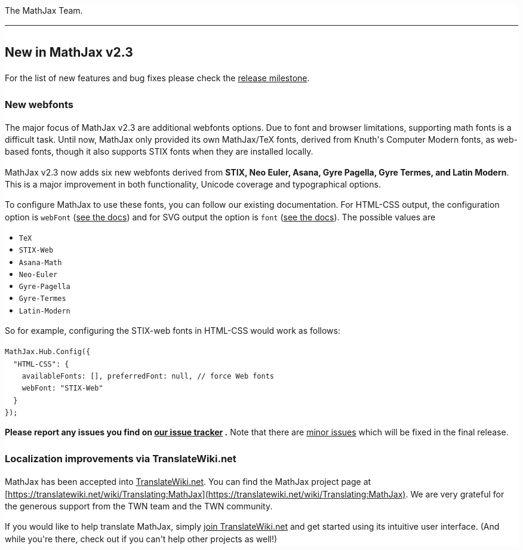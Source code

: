 The MathJax Team.

***

##  New in MathJax v2.3  <a name="new-in-v2.3"> </a>

For the list of new features and bug fixes please check the [release milestone](https://github.com/mathjax/MathJax/issues?milestone=1&state=closed).

### New webfonts

The major focus of MathJax v2.3 are additional webfonts options. Due to font and browser limitations, supporting math fonts is a difficult task. Until now, MathJax only provided its own MathJax/TeX fonts, derived from Knuth's Computer Modern fonts, as web-based fonts, though it also supports STIX fonts when they are installed locally.

MathJax v2.3 now adds six new webfonts derived from **STIX, Neo Euler, Asana, Gyre Pagella, Gyre Termes, and Latin Modern**. This is a major improvement in both functionality, Unicode coverage and typographical options.

To configure MathJax to use these fonts, you can follow our existing documentation. For HTML-CSS output, the configuration option is `webFont` ([see the docs](http://docs.mathjax.org/en/v2.7-latest/options/HTML-CSS.html)) and for SVG output the option is `font` ([see the docs](http://docs.mathjax.org/en/v2.7-latest/options/SVG.html)). The possible values are

* `TeX`
* `STIX-Web`
* `Asana-Math`
* `Neo-Euler`
* `Gyre-Pagella`
* `Gyre-Termes`
* `Latin-Modern`

So for example, configuring the STIX-web fonts in HTML-CSS would work as follows:

    MathJax.Hub.Config({
      "HTML-CSS": {
        availableFonts: [], preferredFont: null, // force Web fonts
        webFont: "STIX-Web"
      }
    });


**Please report any issues you find on [our issue tracker](https://github.com/mathjax/mathjax/issues) .** Note that there are [minor issues](https://github.com/mathjax/MathJax/issues?milestone=1&state=open) which will be fixed in the final release.

### Localization improvements via TranslateWiki.net

MathJax has been accepted into [TranslateWiki.net](https://translatewiki.net/wiki/Main_Page). You can find the MathJax project page at [https://translatewiki.net/wiki/Translating:MathJax](https://translatewiki.net/wiki/Translating:MathJax). We are very grateful for the generous support from the TWN team and the TWN community.

If you would like to help translate MathJax, simply [join TranslateWiki.net](https://translatewiki.net) and get started using its intuitive user interface. (And while you're there, check out if you can't help other projects as well!)

